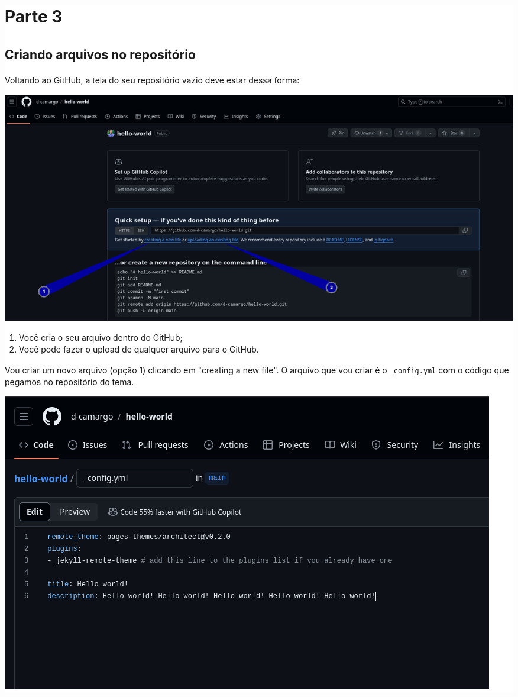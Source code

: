 # Parte 3
## Criando arquivos no repositório

Voltando ao GitHub, a tela do seu repositório vazio deve estar dessa forma:

![files1](./images/post_1/files_1.png)

1. Você cria o seu arquivo dentro do GitHub;
2. Você pode fazer o upload de qualquer arquivo para o GitHub.

Vou criar um novo arquivo (opção 1) clicando em "creating a new file". O arquivo que vou criar é o ``_config.yml`` com o código que pegamos no repositório do tema. 

![config1](./images/post_1/config_1.png)
